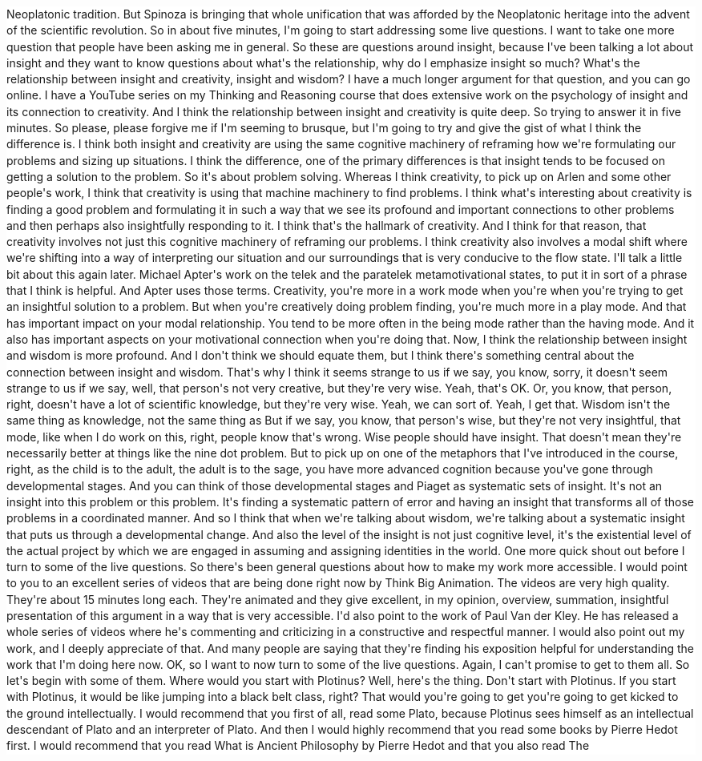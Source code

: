 Neoplatonic tradition. But Spinoza is bringing that whole unification that was afforded by the Neoplatonic heritage into the advent of the scientific revolution. So in about five minutes, I'm going to start addressing some live questions. I want to take one more question that people have been asking me in general. So these are questions around insight, because I've been talking a lot about insight and they want to know questions about what's the relationship, why do I emphasize insight so much? What's the relationship between insight and creativity, insight and wisdom? I have a much longer argument for that question, and you can go online. I have a YouTube series on my Thinking and Reasoning course that does extensive work on the psychology of insight and its connection to creativity. And I think the relationship between insight and creativity is quite deep. So trying to answer it in five minutes. So please, please forgive me if I'm seeming to brusque, but I'm going to try and give the gist of what I think the difference is. I think both insight and creativity are using the same cognitive machinery of reframing how we're formulating our problems and sizing up situations. I think the difference, one of the primary differences is that insight tends to be focused on getting a solution to the problem. So it's about problem solving. Whereas I think creativity, to pick up on Arlen and some other people's work, I think that creativity is using that machine machinery to find problems. I think what's interesting about creativity is finding a good problem and formulating it in such a way that we see its profound and important connections to other problems and then perhaps also insightfully responding to it. I think that's the hallmark of creativity. And I think for that reason, that creativity involves not just this cognitive machinery of reframing our problems. I think creativity also involves a modal shift where we're shifting into a way of interpreting our situation and our surroundings that is very conducive to the flow state. I'll talk a little bit about this again later. Michael Apter's work on the telek and the paratelek metamotivational states, to put it in sort of a phrase that I think is helpful. And Apter uses those terms. Creativity, you're more in a work mode when you're when you're trying to get an insightful solution to a problem. But when you're creatively doing problem finding, you're much more in a play mode. And that has important impact on your modal relationship. You tend to be more often in the being mode rather than the having mode. And it also has important aspects on your motivational connection when you're doing that. Now, I think the relationship between insight and wisdom is more profound. And I don't think we should equate them, but I think there's something central about the connection between insight and wisdom. That's why I think it seems strange to us if we say, you know, sorry, it doesn't seem strange to us if we say, well, that person's not very creative, but they're very wise. Yeah, that's OK. Or, you know, that person, right, doesn't have a lot of scientific knowledge, but they're very wise. Yeah, we can sort of. Yeah, I get that. Wisdom isn't the same thing as knowledge, not the same thing as But if we say, you know, that person's wise, but they're not very insightful, that mode, like when I do work on this, right, people know that's wrong. Wise people should have insight. That doesn't mean they're necessarily better at things like the nine dot problem. But to pick up on one of the metaphors that I've introduced in the course, right, as the child is to the adult, the adult is to the sage, you have more advanced cognition because you've gone through developmental stages. And you can think of those developmental stages and Piaget as systematic sets of insight. It's not an insight into this problem or this problem. It's finding a systematic pattern of error and having an insight that transforms all of those problems in a coordinated manner. And so I think that when we're talking about wisdom, we're talking about a systematic insight that puts us through a developmental change. And also the level of the insight is not just cognitive level, it's the existential level of the actual project by which we are engaged in assuming and assigning identities in the world. One more quick shout out before I turn to some of the live questions. So there's been general questions about how to make my work more accessible. I would point to you to an excellent series of videos that are being done right now by Think Big Animation. The videos are very high quality. They're about 15 minutes long each. They're animated and they give excellent, in my opinion, overview, summation, insightful presentation of this argument in a way that is very accessible. I'd also point to the work of Paul Van der Kley. He has released a whole series of videos where he's commenting and criticizing in a constructive and respectful manner. I would also point out my work, and I deeply appreciate of that. And many people are saying that they're finding his exposition helpful for understanding the work that I'm doing here now. OK, so I want to now turn to some of the live questions. Again, I can't promise to get to them all. So let's begin with some of them. Where would you start with Plotinus? Well, here's the thing. Don't start with Plotinus. If you start with Plotinus, it would be like jumping into a black belt class, right? That would you're going to get you're going to get kicked to the ground intellectually. I would recommend that you first of all, read some Plato, because Plotinus sees himself as an intellectual descendant of Plato and an interpreter of Plato. And then I would highly recommend that you read some books by Pierre Hedot first. I would recommend that you read What is Ancient Philosophy by Pierre Hedot and that you also read The